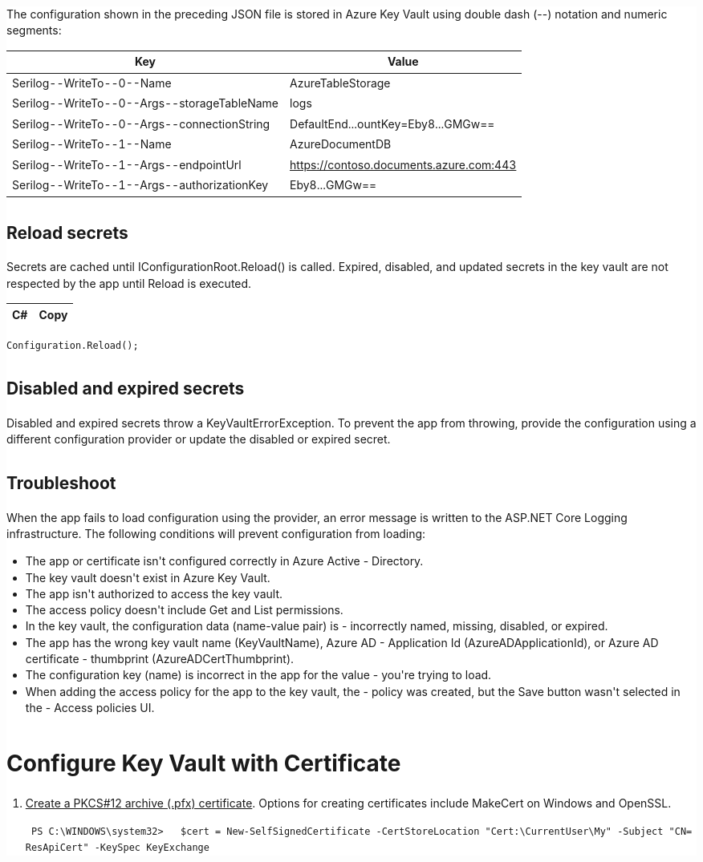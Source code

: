 The configuration shown in the preceding JSON file is stored in Azure Key Vault using double dash (--) notation and numeric segments:


Key | Value
----|------
Serilog--WriteTo--0--Name |	AzureTableStorage
Serilog--WriteTo--0--Args--storageTableName	| logs
Serilog--WriteTo--0--Args--connectionString	|DefaultEnd...ountKey=Eby8...GMGw==
Serilog--WriteTo--1--Name |	AzureDocumentDB
Serilog--WriteTo--1--Args--endpointUrl | https://contoso.documents.azure.com:443
Serilog--WriteTo--1--Args--authorizationKey |	Eby8...GMGw==

## Reload secrets
Secrets are cached until IConfigurationRoot.Reload() is called. Expired, disabled, and updated secrets in the key vault are not respected by the app until Reload is executed.

C#| Copy
------|----

    Configuration.Reload();

## Disabled and expired secrets
Disabled and expired secrets throw a KeyVaultErrorException. To prevent the app from throwing, provide the configuration using a different configuration provider or update the disabled or expired secret.

## Troubleshoot
When the app fails to load configuration using the provider, an error message is written to the ASP.NET Core Logging infrastructure. The following conditions will prevent configuration from loading:

- The app or certificate isn't configured correctly in Azure Active - Directory.
- The key vault doesn't exist in Azure Key Vault.
- The app isn't authorized to access the key vault.
- The access policy doesn't include Get and List permissions.
- In the key vault, the configuration data (name-value pair) is - incorrectly named, missing, disabled, or expired.
- The app has the wrong key vault name (KeyVaultName), Azure AD - Application Id (AzureADApplicationId), or Azure AD certificate - thumbprint (AzureADCertThumbprint).
- The configuration key (name) is incorrect in the app for the value - you're trying to load.
- When adding the access policy for the app to the key vault, the - policy was created, but the Save button wasn't selected in the - Access policies UI.


# Configure Key Vault with Certificate 

1. [Create a PKCS#12 archive (.pfx) certificate](https://docs.microsoft.com/en-us/azure/cosmos-db/certificate-based-authentication). Options for creating certificates include MakeCert on Windows and OpenSSL.

        PS C:\WINDOWS\system32>   $cert = New-SelfSignedCertificate -CertStoreLocation "Cert:\CurrentUser\My" -Subject "CN=ResApiCert" -KeySpec KeyExchange
